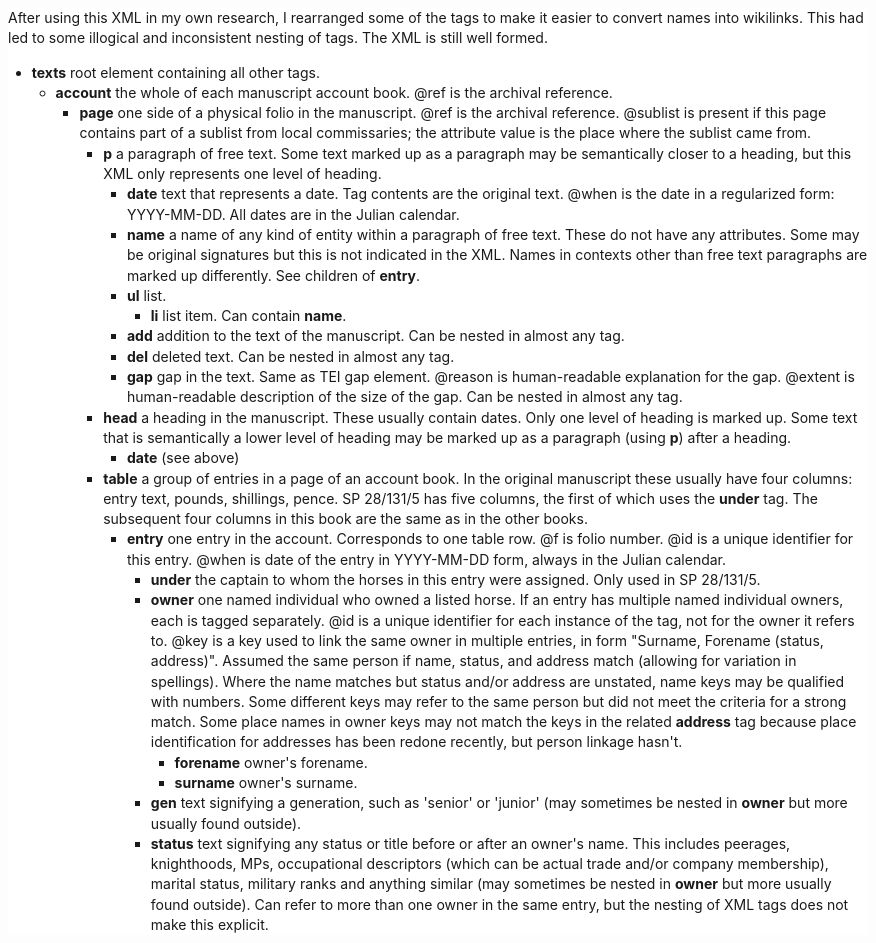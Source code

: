 After using this XML in my own research, I rearranged some of the tags to make it easier to convert names into wikilinks. This had led to some illogical and inconsistent nesting of tags. The XML is still well formed.

- **texts** root element containing all other tags.
    - **account** the whole of each manuscript account book. @ref is the archival reference.
        - **page** one side of a physical folio in the manuscript.  @ref is the archival reference. @sublist is present if this page contains part of a sublist from local commissaries; the attribute value is the place where the sublist came from.
            - **p** a paragraph of free text. Some text marked up as a paragraph may be semantically closer to a heading, but this XML only represents one level of heading.
                - **date** text that represents a date. Tag contents are the original text. @when is the date in a regularized form: YYYY-MM-DD. All dates are in the Julian calendar.
                - **name** a name of any kind of entity within a paragraph of free text. These do not have any attributes. Some may be original signatures but this is not indicated in the XML. Names in contexts other than free text paragraphs are marked up differently. See children of **entry**.
                - **ul** list.
                    - **li** list item. Can contain **name**.
                - **add** addition to the text of the manuscript. Can be nested in almost any tag.
                - **del** deleted text. Can be nested in almost any tag.
                - **gap** gap in the text. Same as TEI gap element. @reason is human-readable explanation for the gap. @extent is human-readable description of the size of the gap. Can be nested in almost any tag.
            - **head** a heading in the manuscript. These usually contain dates. Only one level of heading is marked up. Some text that is semantically a lower level of heading may be marked up as a paragraph (using **p**) after a heading.
                - **date** (see above)
            - **table** a group of entries in a page of an account book. In the original manuscript these usually have four columns: entry text, pounds, shillings, pence. SP 28/131/5 has five columns, the first of which uses the **under** tag. The subsequent four columns in this book are the same as in the other books.
                - **entry** one entry in the account. Corresponds to one table row. @f is folio number. @id is a unique identifier for this entry. @when is date of the entry in YYYY-MM-DD form, always in the Julian calendar.
                    - **under** the captain to whom the horses in this entry were assigned. Only used in SP 28/131/5.
                    - **owner** one named individual who owned a listed horse. If an entry has multiple named individual owners, each is tagged separately. @id is a unique identifier for each instance of the tag, not for the owner it refers to. @key is a key used to link the same owner in multiple entries, in form "Surname, Forename (status, address)". Assumed the same person if name, status, and address match (allowing for variation in spellings). Where the name matches but status and/or address are unstated, name keys may be qualified with numbers. Some different keys may refer to the same person but did not meet the criteria for a strong match. Some place names in owner keys may not match the keys in the related **address** tag because place identification for addresses has been redone recently, but person linkage hasn't.
                        - **forename** owner's forename.
                        - **surname** owner's surname.
                    - **gen** text signifying a generation, such as 'senior' or 'junior' (may sometimes be nested in **owner** but more usually found outside).
                    - **status** text signifying any status or title before or after an owner's name. This includes peerages, knighthoods, MPs, occupational descriptors (which can be actual trade and/or company membership), marital status, military ranks and anything similar (may sometimes be nested in **owner** but more usually found outside). Can refer to more than one owner in the same entry, but the nesting of XML tags does not make this explicit.